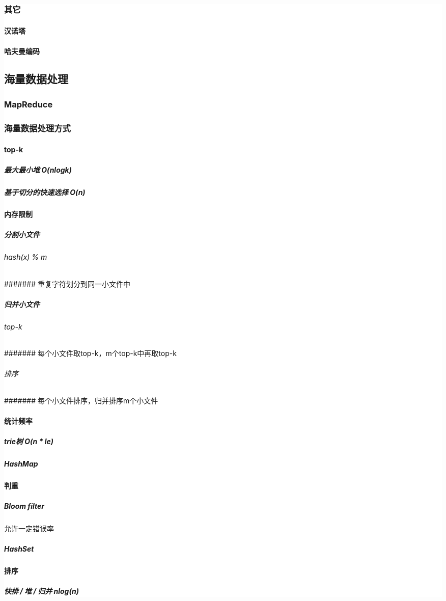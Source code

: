 ### 其它

#### 汉诺塔

#### 哈夫曼编码

## 海量数据处理

### MapReduce

### 海量数据处理方式

#### top-k

##### 最大最小堆 O(nlogk)

##### 基于切分的快速选择 O(n)

#### 内存限制

##### 分割小文件

###### hash(x) % m

####### 重复字符划分到同一小文件中

##### 归并小文件

###### top-k

####### 每个小文件取top-k，m个top-k中再取top-k

###### 排序

####### 每个小文件排序，归并排序m个小文件

#### 统计频率

##### trie树 O(n * le)

##### HashMap

#### 判重

##### Bloom filter

允许一定错误率

##### HashSet

#### 排序

##### 快排 / 堆 / 归并 nlog(n)
